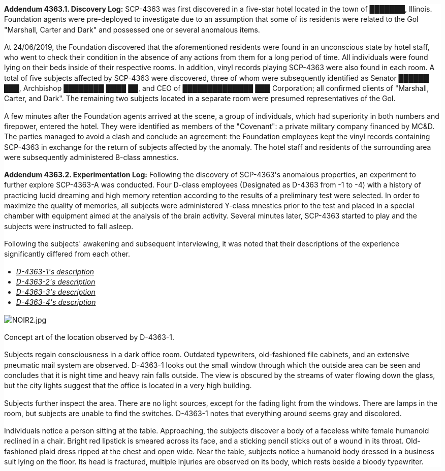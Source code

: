 **Addendum 4363.1. Discovery Log:** SCP-4363 was first discovered in a five-star hotel located in the town of ███████, Illinois. Foundation agents were pre-deployed to investigate due to an assumption that some of its residents were related to the GoI "Marshall, Carter and Dark" and possessed one or several anomalous items.

At 24/06/2019, the Foundation discovered that the aforementioned residents were found in an unconscious state by hotel staff, who went to check their condition in the absence of any actions from them for a long period of time. All individuals were found lying on their beds inside of their respective rooms. In addition, vinyl records playing SCP-4363 were also found in each room. A total of five subjects affected by SCP-4363 were discovered, three of whom were subsequently identified as Senator ██████ ███, Archbishop ████████ ████ ██, and CEO of ██████████████ ███ Corporation; all confirmed clients of "Marshall, Carter, and Dark". The remaining two subjects located in a separate room were presumed representatives of the GoI.

A few minutes after the Foundation agents arrived at the scene, a group of individuals, which had superiority in both numbers and firepower, entered the hotel. They were identified as members of the "Covenant": a private military company financed by MC&D. The parties managed to avoid a clash and conclude an agreement: the Foundation employees kept the vinyl records containing SCP-4363 in exchange for the return of subjects affected by the anomaly. The hotel staff and residents of the surrounding area were subsequently administered B-class amnestics.

**Addendum 4363.2. Experimentation Log:** Following the discovery of SCP-4363's anomalous properties, an experiment to further explore SCP-4363-A was conducted. Four D-class employees (Designated as D-4363 from -1 to -4) with a history of practicing lucid dreaming and high memory retention according to the results of a preliminary test were selected. In order to maximize the quality of memories, all subjects were administered Y-class mnestics prior to the test and placed in a special chamber with equipment aimed at the analysis of the brain activity. Several minutes later, SCP-4363 started to play and the subjects were instructed to fall asleep.

Following the subjects' awakening and subsequent interviewing, it was noted that their descriptions of the experience significantly differed from each other.

*   [_D-4363-1's description_](javascript:;)
*   [_D-4363-2's description_](javascript:;)
*   [_D-4363-3's description_](javascript:;)
*   [_D-4363-4's description_](javascript:;)

![NOIR2.jpg](http://scp-wiki.wdfiles.com/local--files/scp-4363/NOIR2.jpg)

Concept art of the location observed by D-4363-1.

Subjects regain consciousness in a dark office room. Outdated typewriters, old-fashioned file cabinets, and an extensive pneumatic mail system are observed. D-4363-1 looks out the small window through which the outside area can be seen and concludes that it is night time and heavy rain falls outside. The view is obscured by the streams of water flowing down the glass, but the city lights suggest that the office is located in a very high building.

Subjects further inspect the area. There are no light sources, except for the fading light from the windows. There are lamps in the room, but subjects are unable to find the switches. D-4363-1 notes that everything around seems gray and discolored.

Individuals notice a person sitting at the table. Approaching, the subjects discover a body of a faceless white female humanoid reclined in a chair. Bright red lipstick is smeared across its face, and a sticking pencil sticks out of a wound in its throat. Old-fashioned plaid dress ripped at the chest and open wide. Near the table, subjects notice a humanoid body dressed in a business suit lying on the floor. Its head is fractured, multiple injuries are observed on its body, which rests beside a bloody typewriter.
